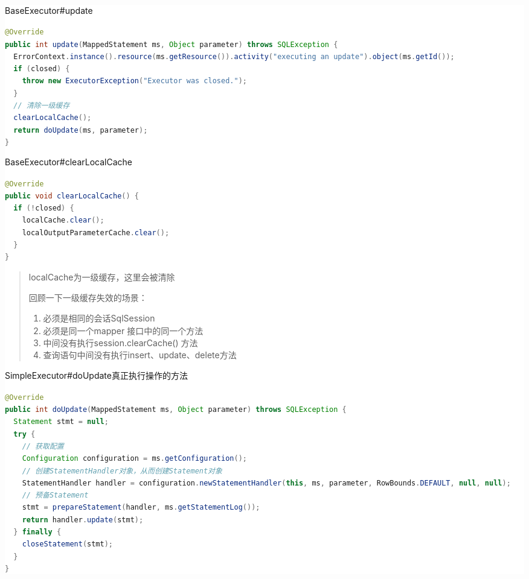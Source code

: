 BaseExecutor#update

```java
@Override
public int update(MappedStatement ms, Object parameter) throws SQLException {
  ErrorContext.instance().resource(ms.getResource()).activity("executing an update").object(ms.getId());
  if (closed) {
    throw new ExecutorException("Executor was closed.");
  }
  // 清除一级缓存
  clearLocalCache();
  return doUpdate(ms, parameter);
}
```

BaseExecutor#clearLocalCache

```java
@Override
public void clearLocalCache() {
  if (!closed) {
    localCache.clear();
    localOutputParameterCache.clear();
  }
}
```

> localCache为一级缓存，这里会被清除
>
> 回顾一下一级缓存失效的场景：
>
> 1. 必须是相同的会话SqlSession
> 2. 必须是同一个mapper 接口中的同一个方法
> 3. 中间没有执行session.clearCache() 方法
> 4. 查询语句中间没有执行insert、update、delete方法



SimpleExecutor#doUpdate真正执行操作的方法

```java
@Override
public int doUpdate(MappedStatement ms, Object parameter) throws SQLException {
  Statement stmt = null;
  try {
    // 获取配置
    Configuration configuration = ms.getConfiguration();
    // 创建StatementHandler对象，从而创建Statement对象
    StatementHandler handler = configuration.newStatementHandler(this, ms, parameter, RowBounds.DEFAULT, null, null);
    // 预备Statement
    stmt = prepareStatement(handler, ms.getStatementLog());
    return handler.update(stmt);
  } finally {
    closeStatement(stmt);
  }
}
```

